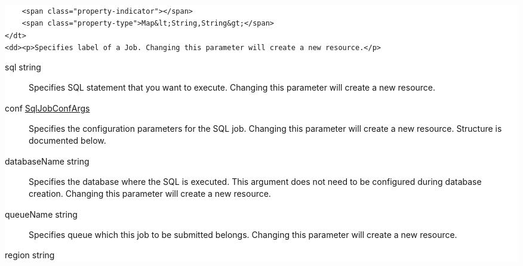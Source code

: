         <span class="property-indicator"></span>
        <span class="property-type">Map&lt;String,String&gt;</span>
    </dt>
    <dd><p>Specifies label of a Job. Changing this parameter will create a new resource.</p>
</dd></dl>
</pulumi-choosable>
</div>

<div>
<pulumi-choosable type="language" values="javascript,typescript">
<dl class="resources-properties"><dt class="property-required property-replacement"
            title="Required">
        <span id="sql_nodejs">
<a data-swiftype-name="resource-property" data-swiftype-type="text" href="#sql_nodejs" style="color: inherit; text-decoration: inherit;">sql</a>
</span>
        <span class="property-indicator"></span>
        <span class="property-type">string</span>
    </dt>
    <dd><p>Specifies SQL statement that you want to execute.
Changing this parameter will create a new resource.</p>
</dd><dt class="property-optional property-replacement"
            title="Optional">
        <span id="conf_nodejs">
<a data-swiftype-name="resource-property" data-swiftype-type="text" href="#conf_nodejs" style="color: inherit; text-decoration: inherit;">conf</a>
</span>
        <span class="property-indicator"></span>
        <span class="property-type"><a href="#sqljobconf">Sql<wbr>Job<wbr>Conf<wbr>Args</a></span>
    </dt>
    <dd><p>Specifies the configuration parameters for the SQL job. Changing this parameter
will create a new resource. Structure is documented below.</p>
</dd><dt class="property-optional property-replacement"
            title="Optional">
        <span id="databasename_nodejs">
<a data-swiftype-name="resource-property" data-swiftype-type="text" href="#databasename_nodejs" style="color: inherit; text-decoration: inherit;">database<wbr>Name</a>
</span>
        <span class="property-indicator"></span>
        <span class="property-type">string</span>
    </dt>
    <dd><p>Specifies the database where the SQL is executed. This argument does
not need to be configured during database creation. Changing this parameter will create a new resource.</p>
</dd><dt class="property-optional property-replacement"
            title="Optional">
        <span id="queuename_nodejs">
<a data-swiftype-name="resource-property" data-swiftype-type="text" href="#queuename_nodejs" style="color: inherit; text-decoration: inherit;">queue<wbr>Name</a>
</span>
        <span class="property-indicator"></span>
        <span class="property-type">string</span>
    </dt>
    <dd><p>Specifies queue which this job to be submitted belongs.
Changing this parameter will create a new resource.</p>
</dd><dt class="property-optional property-replacement"
            title="Optional">
        <span id="region_nodejs">
<a data-swiftype-name="resource-property" data-swiftype-type="text" href="#region_nodejs" style="color: inherit; text-decoration: inherit;">region</a>
</span>
        <span class="property-indicator"></span>
        <span class="property-type">string</span>
    </dt>